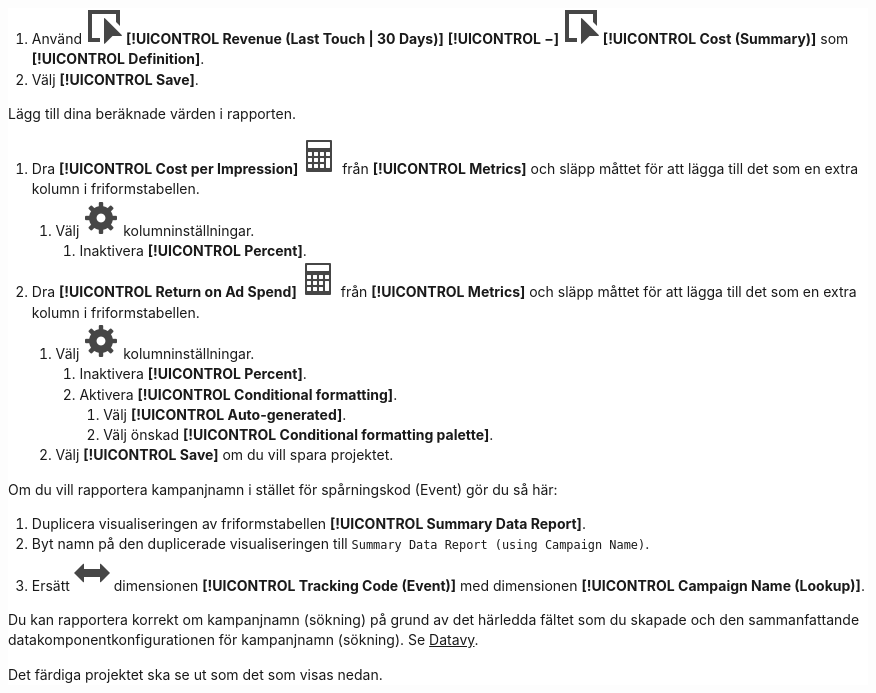    1. Använd ![Event](/help/assets/icons/Event.svg) **[!UICONTROL Revenue (Last Touch | 30 Days)]** **[!UICONTROL −]** ![Event](/help/assets/icons/Event.svg) **[!UICONTROL Cost (Summary)]** som **[!UICONTROL Definition]**.
   1. Välj **[!UICONTROL Save]**.

Lägg till dina beräknade värden i rapporten.

1. Dra **[!UICONTROL Cost per Impression]** ![Beräkna](/help/assets/icons/Calculator.svg) från **[!UICONTROL Metrics]** och släpp måttet för att lägga till det som en extra kolumn i friformstabellen.
   1. Välj ![Ange &#x200B;](/help/assets/icons/Setting.svg) kolumninställningar.
      1. Inaktivera **[!UICONTROL Percent]**.
1. Dra **[!UICONTROL Return on Ad Spend]** ![Beräkna](/help/assets/icons/Calculator.svg) från **[!UICONTROL Metrics]** och släpp måttet för att lägga till det som en extra kolumn i friformstabellen.
   1. Välj ![Ange &#x200B;](/help/assets/icons/Setting.svg) kolumninställningar.
      1. Inaktivera **[!UICONTROL Percent]**.
      1. Aktivera **[!UICONTROL Conditional formatting]**.
         1. Välj **[!UICONTROL Auto-generated]**.
         1. Välj önskad **[!UICONTROL Conditional formatting palette]**.
   1. Välj **[!UICONTROL Save]** om du vill spara projektet.

Om du vill rapportera kampanjnamn i stället för spårningskod (Event) gör du så här:

1. Duplicera visualiseringen av friformstabellen **[!UICONTROL Summary Data Report]**.
1. Byt namn på den duplicerade visualiseringen till `Summary Data Report (using Campaign Name)`.
1. Ersätt ![Växla](/help/assets/icons/Switch.svg) dimensionen **[!UICONTROL Tracking Code (Event)]** med dimensionen **[!UICONTROL Campaign Name (Lookup)]**.

Du kan rapportera korrekt om kampanjnamn (sökning) på grund av det härledda fältet som du skapade och den sammanfattande datakomponentkonfigurationen för kampanjnamn (sökning). Se [Datavy](#data-view).

Det färdiga projektet ska se ut som det som visas nedan.
